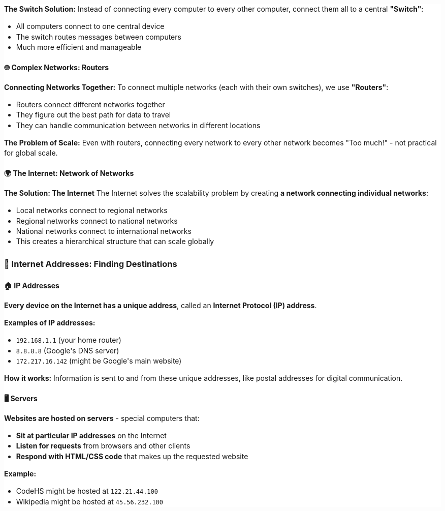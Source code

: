 **The Switch Solution:**
Instead of connecting every computer to every other computer, connect them all to a central **"Switch"**:
- All computers connect to one central device
- The switch routes messages between computers
- Much more efficient and manageable

#### 🌐 Complex Networks: Routers

**Connecting Networks Together:**
To connect multiple networks (each with their own switches), we use **"Routers"**:
- Routers connect different networks together
- They figure out the best path for data to travel
- They can handle communication between networks in different locations

**The Problem of Scale:**
Even with routers, connecting every network to every other network becomes "Too much!" - not practical for global scale.

#### 🌍 The Internet: Network of Networks

**The Solution: The Internet**
The Internet solves the scalability problem by creating **a network connecting individual networks**:
- Local networks connect to regional networks
- Regional networks connect to national networks
- National networks connect to international networks
- This creates a hierarchical structure that can scale globally

### 📍 Internet Addresses: Finding Destinations

#### 🏠 IP Addresses
**Every device on the Internet has a unique address**, called an **Internet Protocol (IP) address**.

**Examples of IP addresses:**
- `192.168.1.1` (your home router)
- `8.8.8.8` (Google's DNS server)
- `172.217.16.142` (might be Google's main website)

**How it works:**
Information is sent to and from these unique addresses, like postal addresses for digital communication.

#### 🖥️ Servers
**Websites are hosted on servers** - special computers that:
- **Sit at particular IP addresses** on the Internet
- **Listen for requests** from browsers and other clients
- **Respond with HTML/CSS code** that makes up the requested website

**Example:**
- CodeHS might be hosted at `122.21.44.100`
- Wikipedia might be hosted at `45.56.232.100`
